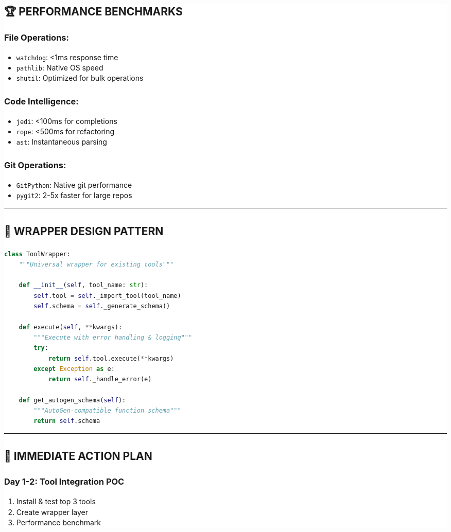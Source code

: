 ## 🏆 **PERFORMANCE BENCHMARKS**

### **File Operations:**
- `watchdog`: <1ms response time
- `pathlib`: Native OS speed
- `shutil`: Optimized for bulk operations

### **Code Intelligence:**
- `jedi`: <100ms for completions
- `rope`: <500ms for refactoring
- `ast`: Instantaneous parsing

### **Git Operations:**
- `GitPython`: Native git performance
- `pygit2`: 2-5x faster for large repos

---

## 🎯 **WRAPPER DESIGN PATTERN**

```python
class ToolWrapper:
    """Universal wrapper for existing tools"""
    
    def __init__(self, tool_name: str):
        self.tool = self._import_tool(tool_name)
        self.schema = self._generate_schema()
    
    def execute(self, **kwargs):
        """Execute with error handling & logging"""
        try:
            return self.tool.execute(**kwargs)
        except Exception as e:
            return self._handle_error(e)
    
    def get_autogen_schema(self):
        """AutoGen-compatible function schema"""
        return self.schema
```

---

## 🚀 **IMMEDIATE ACTION PLAN**

### **Day 1-2: Tool Integration POC**
1. Install & test top 3 tools
2. Create wrapper layer
3. Performance benchmark

